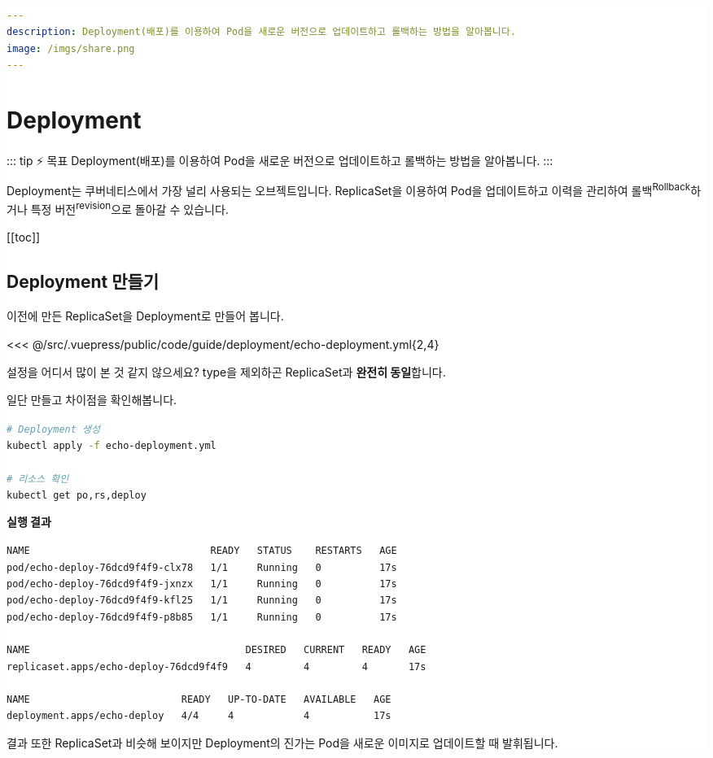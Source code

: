 ```yaml
---
description: Deployment(배포)를 이용하여 Pod을 새로운 버전으로 업데이트하고 롤백하는 방법을 알아봅니다.
image: /imgs/share.png
---
```


# Deployment

::: tip ⚡️ 목표
Deployment(배포)를 이용하여 Pod을 새로운 버전으로 업데이트하고 롤백하는 방법을 알아봅니다.
:::

Deployment는 쿠버네티스에서 가장 널리 사용되는 오브젝트입니다. ReplicaSet을 이용하여 Pod을 업데이트하고 이력을 관리하여 롤백<sup>Rollback</sup>하거나 특정 버전<sup>revision</sup>으로 돌아갈 수 있습니다.

[[toc]]

## Deployment 만들기

이전에 만든 ReplicaSet을 Deployment로 만들어 봅니다.

<<< @/src/.vuepress/public/code/guide/deployment/echo-deployment.yml{2,4}
<code-link link="guide/deployment/echo-deployment.yml"/>

설정을 어디서 많이 본 것 같지 않으세요? type을 제외하곤 ReplicaSet과 **완전히 동일**합니다.

일단 만들고 차이점을 확인해봅니다.

```sh
# Deployment 생성
kubectl apply -f echo-deployment.yml

# 리소스 확인
kubectl get po,rs,deploy
```

**실행 결과**

```
NAME                               READY   STATUS    RESTARTS   AGE
pod/echo-deploy-76dcd9f4f9-clx78   1/1     Running   0          17s
pod/echo-deploy-76dcd9f4f9-jxnzx   1/1     Running   0          17s
pod/echo-deploy-76dcd9f4f9-kfl25   1/1     Running   0          17s
pod/echo-deploy-76dcd9f4f9-p8b85   1/1     Running   0          17s

NAME                                     DESIRED   CURRENT   READY   AGE
replicaset.apps/echo-deploy-76dcd9f4f9   4         4         4       17s

NAME                          READY   UP-TO-DATE   AVAILABLE   AGE
deployment.apps/echo-deploy   4/4     4            4           17s
```

결과 또한 ReplicaSet과 비슷해 보이지만 Deployment의 진가는 Pod을 새로운 이미지로 업데이트할 때 발휘됩니다.
